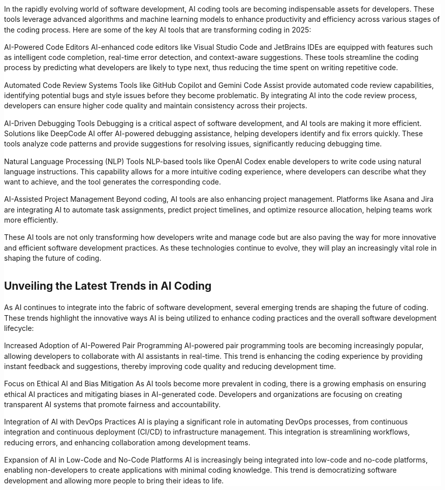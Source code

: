 In the rapidly evolving world of software development, AI coding tools are becoming indispensable assets for developers. These tools leverage advanced algorithms and machine learning models to enhance productivity and efficiency across various stages of the coding process. Here are some of the key AI tools that are transforming coding in 2025:

AI-Powered Code Editors AI-enhanced code editors like Visual Studio Code and JetBrains IDEs are equipped with features such as intelligent code completion, real-time error detection, and context-aware suggestions. These tools streamline the coding process by predicting what developers are likely to type next, thus reducing the time spent on writing repetitive code.

Automated Code Review Systems Tools like GitHub Copilot and Gemini Code Assist provide automated code review capabilities, identifying potential bugs and style issues before they become problematic. By integrating AI into the code review process, developers can ensure higher code quality and maintain consistency across their projects.

AI-Driven Debugging Tools Debugging is a critical aspect of software development, and AI tools are making it more efficient. Solutions like DeepCode AI offer AI-powered debugging assistance, helping developers identify and fix errors quickly. These tools analyze code patterns and provide suggestions for resolving issues, significantly reducing debugging time.

Natural Language Processing (NLP) Tools NLP-based tools like OpenAI Codex enable developers to write code using natural language instructions. This capability allows for a more intuitive coding experience, where developers can describe what they want to achieve, and the tool generates the corresponding code.

AI-Assisted Project Management Beyond coding, AI tools are also enhancing project management. Platforms like Asana and Jira are integrating AI to automate task assignments, predict project timelines, and optimize resource allocation, helping teams work more efficiently.

These AI tools are not only transforming how developers write and manage code but are also paving the way for more innovative and efficient software development practices. As these technologies continue to evolve, they will play an increasingly vital role in shaping the future of coding.

## Unveiling the Latest Trends in AI Coding

As AI continues to integrate into the fabric of software development, several emerging trends are shaping the future of coding. These trends highlight the innovative ways AI is being utilized to enhance coding practices and the overall software development lifecycle:

Increased Adoption of AI-Powered Pair Programming AI-powered pair programming tools are becoming increasingly popular, allowing developers to collaborate with AI assistants in real-time. This trend is enhancing the coding experience by providing instant feedback and suggestions, thereby improving code quality and reducing development time.

Focus on Ethical AI and Bias Mitigation As AI tools become more prevalent in coding, there is a growing emphasis on ensuring ethical AI practices and mitigating biases in AI-generated code. Developers and organizations are focusing on creating transparent AI systems that promote fairness and accountability.

Integration of AI with DevOps Practices AI is playing a significant role in automating DevOps processes, from continuous integration and continuous deployment (CI/CD) to infrastructure management. This integration is streamlining workflows, reducing errors, and enhancing collaboration among development teams.

Expansion of AI in Low-Code and No-Code Platforms AI is increasingly being integrated into low-code and no-code platforms, enabling non-developers to create applications with minimal coding knowledge. This trend is democratizing software development and allowing more people to bring their ideas to life.
